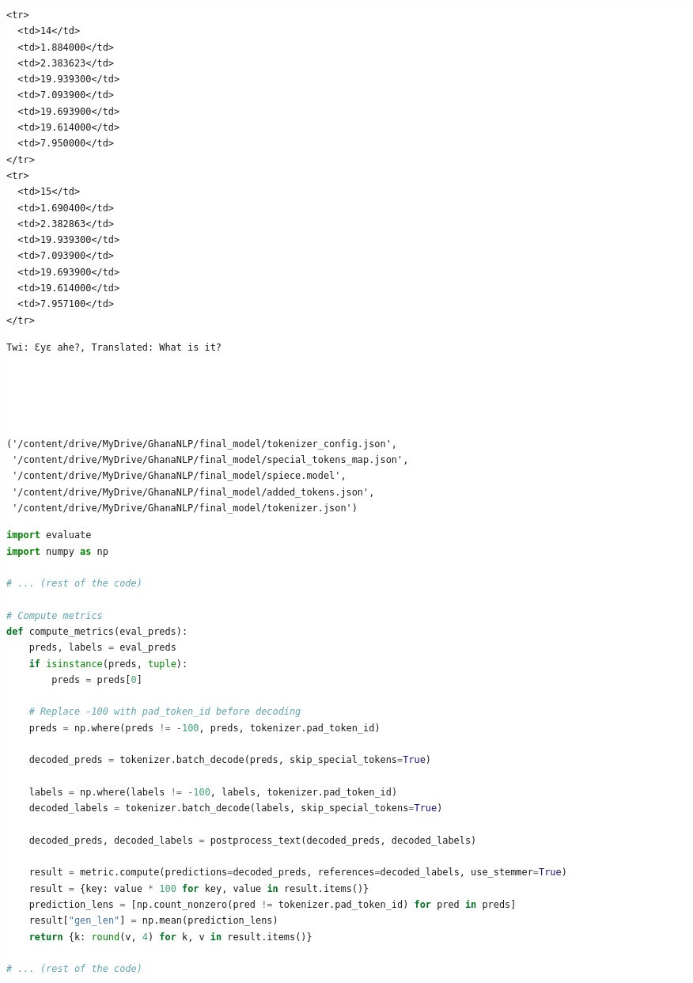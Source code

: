     <tr>
      <td>14</td>
      <td>1.884000</td>
      <td>2.383623</td>
      <td>19.939300</td>
      <td>7.093900</td>
      <td>19.693900</td>
      <td>19.614000</td>
      <td>7.950000</td>
    </tr>
    <tr>
      <td>15</td>
      <td>1.690400</td>
      <td>2.382863</td>
      <td>19.939300</td>
      <td>7.093900</td>
      <td>19.693900</td>
      <td>19.614000</td>
      <td>7.957100</td>
    </tr>
  </tbody>
</table>


    Twi: Ɛyɛ ahe?, Translated: What is it?
    




    ('/content/drive/MyDrive/GhanaNLP/final_model/tokenizer_config.json',
     '/content/drive/MyDrive/GhanaNLP/final_model/special_tokens_map.json',
     '/content/drive/MyDrive/GhanaNLP/final_model/spiece.model',
     '/content/drive/MyDrive/GhanaNLP/final_model/added_tokens.json',
     '/content/drive/MyDrive/GhanaNLP/final_model/tokenizer.json')




```python
import evaluate
import numpy as np

# ... (rest of the code)

# Compute metrics
def compute_metrics(eval_preds):
    preds, labels = eval_preds
    if isinstance(preds, tuple):
        preds = preds[0]

    # Replace -100 with pad_token_id before decoding
    preds = np.where(preds != -100, preds, tokenizer.pad_token_id)

    decoded_preds = tokenizer.batch_decode(preds, skip_special_tokens=True)

    labels = np.where(labels != -100, labels, tokenizer.pad_token_id)
    decoded_labels = tokenizer.batch_decode(labels, skip_special_tokens=True)

    decoded_preds, decoded_labels = postprocess_text(decoded_preds, decoded_labels)

    result = metric.compute(predictions=decoded_preds, references=decoded_labels, use_stemmer=True)
    result = {key: value * 100 for key, value in result.items()}
    prediction_lens = [np.count_nonzero(pred != tokenizer.pad_token_id) for pred in preds]
    result["gen_len"] = np.mean(prediction_lens)
    return {k: round(v, 4) for k, v in result.items()}

# ... (rest of the code)
```